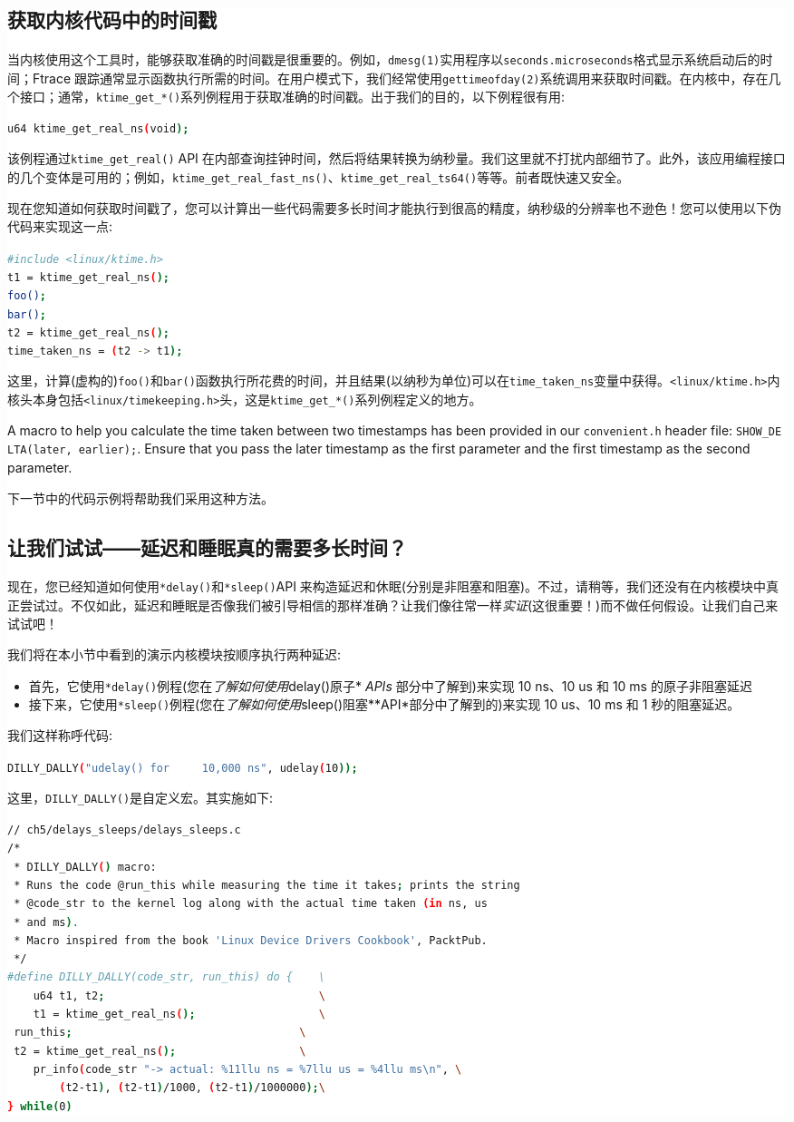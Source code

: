 ## 获取内核代码中的时间戳

当内核使用这个工具时，能够获取准确的时间戳是很重要的。例如，`dmesg(1)`实用程序以`seconds.microseconds`格式显示系统启动后的时间；Ftrace 跟踪通常显示函数执行所需的时间。在用户模式下，我们经常使用`gettimeofday(2)`系统调用来获取时间戳。在内核中，存在几个接口；通常，`ktime_get_*()`系列例程用于获取准确的时间戳。出于我们的目的，以下例程很有用:

```sh
u64 ktime_get_real_ns(void);
```

该例程通过`ktime_get_real()` API 在内部查询挂钟时间，然后将结果转换为纳秒量。我们这里就不打扰内部细节了。此外，该应用编程接口的几个变体是可用的；例如，`ktime_get_real_fast_ns()`、`ktime_get_real_ts64()`等等。前者既快速又安全。

现在您知道如何获取时间戳了，您可以计算出一些代码需要多长时间才能执行到很高的精度，纳秒级的分辨率也不逊色！您可以使用以下伪代码来实现这一点:

```sh
#include <linux/ktime.h>
t1 = ktime_get_real_ns();
foo();
bar();
t2 = ktime_get_real_ns();
time_taken_ns = (t2 -> t1);
```

这里，计算(虚构的)`foo()`和`bar()`函数执行所花费的时间，并且结果(以纳秒为单位)可以在`time_taken_ns`变量中获得。`<linux/ktime.h>`内核头本身包括`<linux/timekeeping.h>`头，这是`ktime_get_*()`系列例程定义的地方。

A macro to help you calculate the time taken between two timestamps has been provided in our `convenient.h` header file: `SHOW_DELTA(later, earlier);`. Ensure that you pass the later timestamp as the first parameter and the first timestamp as the second parameter.

下一节中的代码示例将帮助我们采用这种方法。

## 让我们试试——延迟和睡眠真的需要多长时间？

现在，您已经知道如何使用`*delay()`和`*sleep()`API 来构造延迟和休眠(分别是非阻塞和阻塞)。不过，请稍等，我们还没有在内核模块中真正尝试过。不仅如此，延迟和睡眠是否像我们被引导相信的那样准确？让我们像往常一样*实证*(这很重要！)而不做任何假设。让我们自己来试试吧！

我们将在本小节中看到的演示内核模块按顺序执行两种延迟:

*   首先，它使用`*delay()`例程(您在*了解如何使用*delay()原子* *APIs* 部分中了解到)来实现 10 ns、10 us 和 10 ms 的原子非阻塞延迟
*   接下来，它使用`*sleep()`例程(您在*了解如何使用*sleep()阻塞**API*部分中了解到的)来实现 10 us、10 ms 和 1 秒的阻塞延迟。

我们这样称呼代码:

```sh
DILLY_DALLY("udelay() for     10,000 ns", udelay(10));
```

这里，`DILLY_DALLY()`是自定义宏。其实施如下:

```sh
// ch5/delays_sleeps/delays_sleeps.c
/*
 * DILLY_DALLY() macro:
 * Runs the code @run_this while measuring the time it takes; prints the string
 * @code_str to the kernel log along with the actual time taken (in ns, us
 * and ms).
 * Macro inspired from the book 'Linux Device Drivers Cookbook', PacktPub.
 */
#define DILLY_DALLY(code_str, run_this) do {    \
    u64 t1, t2;                                 \
    t1 = ktime_get_real_ns();                   \
 run_this;                                   \
 t2 = ktime_get_real_ns();                   \
    pr_info(code_str "-> actual: %11llu ns = %7llu us = %4llu ms\n", \
        (t2-t1), (t2-t1)/1000, (t2-t1)/1000000);\
} while(0)
```
